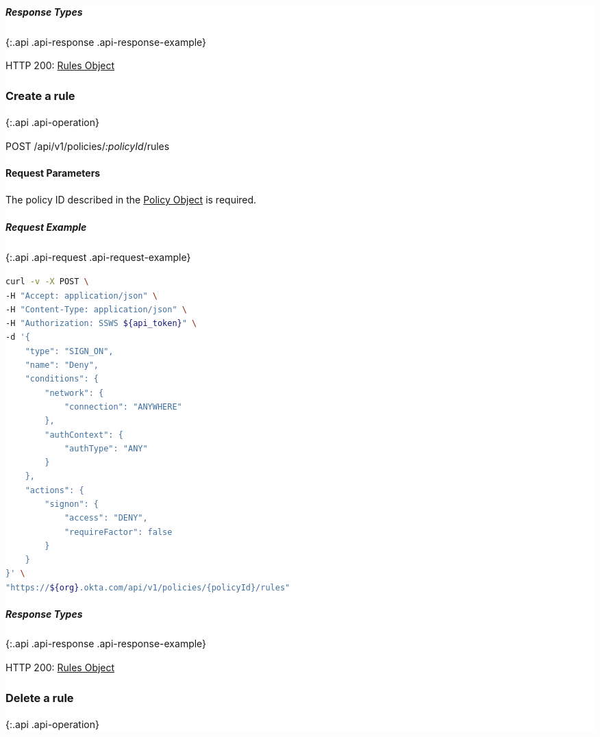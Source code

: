 ##### Response Types
{:.api .api-response .api-response-example}

HTTP 200: 
<a href="#RulesObject">Rules Object</a>

### Create a rule
{:.api .api-operation}

<span class="api-uri-template api-uri-post"><span class="api-label">POST </span> /api/v1/policies/<em>:policyId</em>/rules</span>

#### Request Parameters

The policy ID described in the [Policy Object](#policy-object) is required.

##### Request Example
{:.api .api-request .api-request-example}

~~~sh
curl -v -X POST \
-H "Accept: application/json" \
-H "Content-Type: application/json" \
-H "Authorization: SSWS ${api_token}" \
-d '{
    "type": "SIGN_ON",
    "name": "Deny",
    "conditions": {
        "network": {
            "connection": "ANYWHERE"
        },
        "authContext": {
            "authType": "ANY"
        }
    },
    "actions": {
        "signon": {
            "access": "DENY",
            "requireFactor": false
        }
    }
}' \
"https://${org}.okta.com/api/v1/policies/{policyId}/rules"
~~~

##### Response Types
{:.api .api-response .api-response-example}

HTTP 200: 
<a href="#RulesObject">Rules Object</a>

### Delete a rule
{:.api .api-operation}

